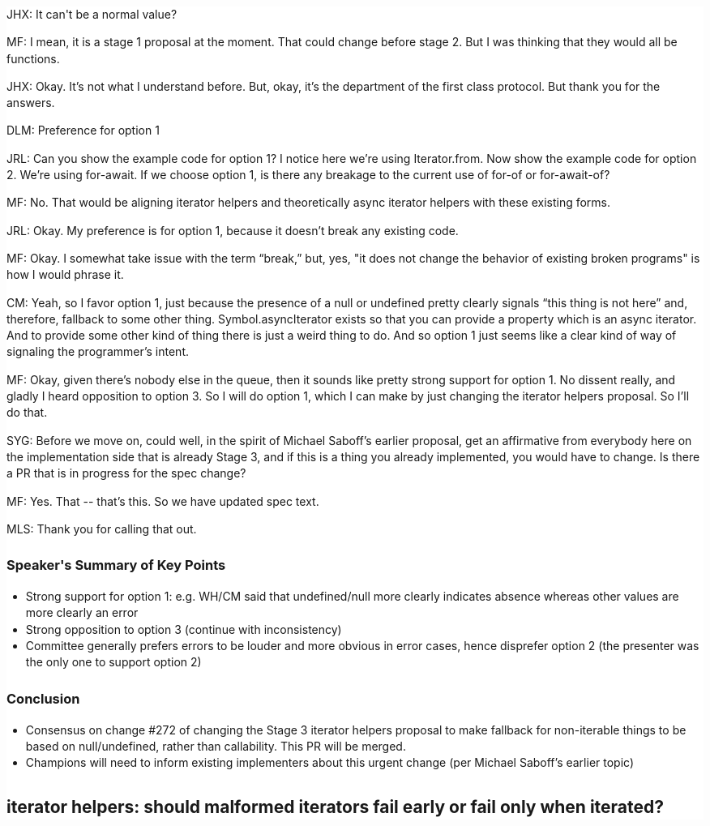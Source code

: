 JHX: It can't be a normal value?

MF: I mean, it is a stage 1 proposal at the moment. That could change before stage 2. But I was thinking that they would all be functions.

JHX: Okay. It’s not what I understand before. But, okay, it’s the department of the first class protocol. But thank you for the answers.

DLM: Preference for option 1

JRL: Can you show the example code for option 1? I notice here we’re using Iterator.from. Now show the example code for option 2. We’re using for-await. If we choose option 1, is there any breakage to the current use of for-of or for-await-of?

MF: No. That would be aligning iterator helpers and theoretically async iterator helpers with these existing forms.

JRL: Okay. My preference is for option 1, because it doesn’t break any existing code.

MF: Okay. I somewhat take issue with the term “break,” but, yes, "it does not change the behavior of existing broken programs" is how I would phrase it.

CM: Yeah, so I favor option 1, just because the presence of a null or undefined pretty clearly signals “this thing is not here” and, therefore, fallback to some other thing. Symbol.asyncIterator exists so that you can provide a property which is an async iterator. And to provide some other kind of thing there is just a weird thing to do. And so option 1 just seems like a clear kind of way of signaling the programmer’s intent.

MF: Okay, given there’s nobody else in the queue, then it sounds like pretty strong support for option 1. No dissent really, and gladly I heard opposition to option 3. So I will do option 1, which I can make by just changing the iterator helpers proposal. So I’ll do that.

SYG: Before we move on, could well, in the spirit of Michael Saboff’s earlier proposal, get an affirmative from everybody here on the implementation side that is already Stage 3, and if this is a thing you already implemented, you would have to change. Is there a PR that is in progress for the spec change?

MF: Yes. That -- that’s this. So we have updated spec text.

MLS: Thank you for calling that out.

### Speaker's Summary of Key Points
* Strong support for option 1: e.g. WH/CM said that undefined/null more clearly indicates absence whereas other values are more clearly an error
* Strong opposition to option 3 (continue with inconsistency)
* Committee generally prefers errors to be louder and more obvious in error cases, hence disprefer option 2 (the presenter was the only one to support option 2)

### Conclusion
* Consensus on change #272 of changing the Stage 3 iterator helpers proposal to make fallback for non-iterable things to be based on null/undefined, rather than callability. This PR will be merged.
* Champions will need to inform existing implementers about this urgent change (per Michael Saboff’s earlier topic)

## iterator helpers: should malformed iterators fail early or fail only when iterated?
